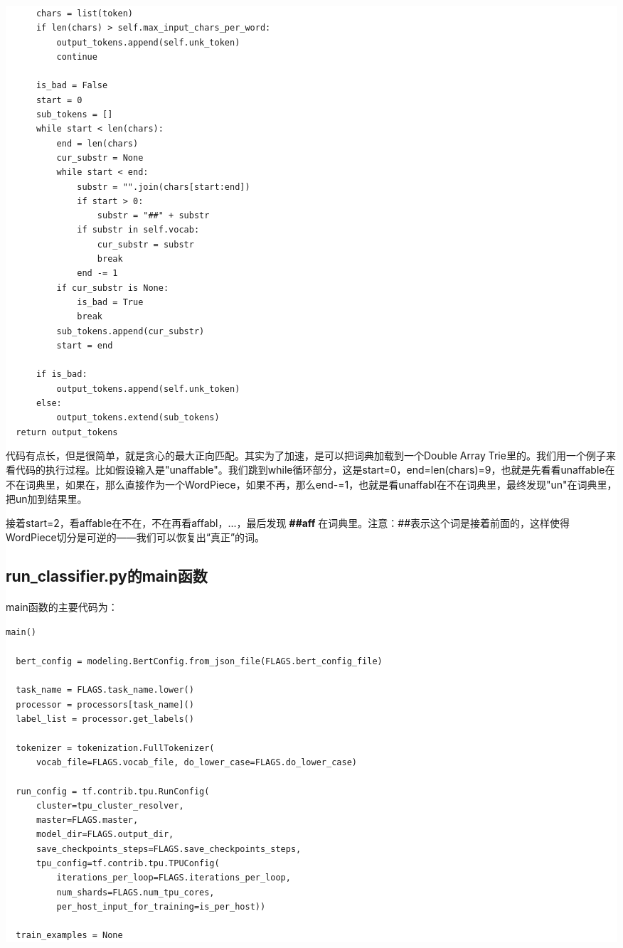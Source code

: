 ```
	  chars = list(token)
	  if len(chars) > self.max_input_chars_per_word:
		  output_tokens.append(self.unk_token)
		  continue
	  
	  is_bad = False
	  start = 0
	  sub_tokens = []
	  while start < len(chars):
		  end = len(chars)
		  cur_substr = None
		  while start < end:
			  substr = "".join(chars[start:end])
			  if start > 0:
				  substr = "##" + substr
			  if substr in self.vocab:
				  cur_substr = substr
				  break
			  end -= 1
		  if cur_substr is None:
			  is_bad = True
			  break
		  sub_tokens.append(cur_substr)
		  start = end
	  
	  if is_bad:
		  output_tokens.append(self.unk_token)
	  else:
		  output_tokens.extend(sub_tokens)
  return output_tokens
```
代码有点长，但是很简单，就是贪心的最大正向匹配。其实为了加速，是可以把词典加载到一个Double Array Trie里的。我们用一个例子来看代码的执行过程。比如假设输入是"unaffable"。我们跳到while循环部分，这是start=0，end=len(chars)=9，也就是先看看unaffable在不在词典里，如果在，那么直接作为一个WordPiece，如果不再，那么end-=1，也就是看unaffabl在不在词典里，最终发现"un"在词典里，把un加到结果里。

接着start=2，看affable在不在，不在再看affabl，...，最后发现 **##aff** 在词典里。注意：##表示这个词是接着前面的，这样使得WordPiece切分是可逆的——我们可以恢复出“真正”的词。

## run_classifier.py的main函数
main函数的主要代码为：
```
main()

  bert_config = modeling.BertConfig.from_json_file(FLAGS.bert_config_file)

  task_name = FLAGS.task_name.lower()
  processor = processors[task_name]()
  label_list = processor.get_labels()
  
  tokenizer = tokenization.FullTokenizer(
	  vocab_file=FLAGS.vocab_file, do_lower_case=FLAGS.do_lower_case)
  
  run_config = tf.contrib.tpu.RunConfig(
	  cluster=tpu_cluster_resolver,
	  master=FLAGS.master,
	  model_dir=FLAGS.output_dir,
	  save_checkpoints_steps=FLAGS.save_checkpoints_steps,
	  tpu_config=tf.contrib.tpu.TPUConfig(
		  iterations_per_loop=FLAGS.iterations_per_loop,
		  num_shards=FLAGS.num_tpu_cores,
		  per_host_input_for_training=is_per_host))
  
  train_examples = None
```